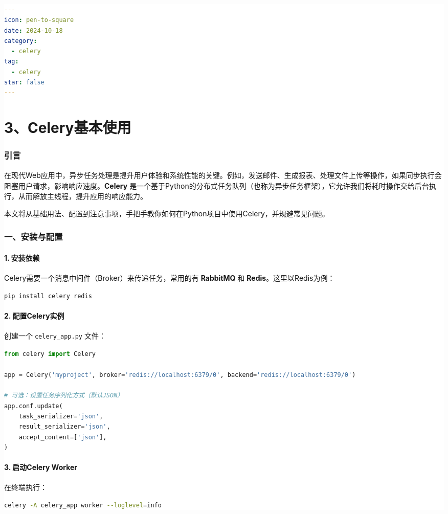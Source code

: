 ```yaml
---
icon: pen-to-square
date: 2024-10-18
category:
  - celery
tag:
  - celery
star: false
---
```


# 3、Celery基本使用



### 引言
在现代Web应用中，异步任务处理是提升用户体验和系统性能的关键。例如，发送邮件、生成报表、处理文件上传等操作，如果同步执行会阻塞用户请求，影响响应速度。**Celery** 是一个基于Python的分布式任务队列（也称为异步任务框架），它允许我们将耗时操作交给后台执行，从而解放主线程，提升应用的响应能力。

本文将从基础用法、配置到注意事项，手把手教你如何在Python项目中使用Celery，并规避常见问题。



### 一、安装与配置



#### 1. 安装依赖
Celery需要一个消息中间件（Broker）来传递任务，常用的有 **RabbitMQ** 和 **Redis**。这里以Redis为例：

```bash
pip install celery redis
```

#### 2. 配置Celery实例
创建一个 `celery_app.py` 文件：

```python
from celery import Celery

app = Celery('myproject', broker='redis://localhost:6379/0', backend='redis://localhost:6379/0')

# 可选：设置任务序列化方式（默认JSON）
app.conf.update(
    task_serializer='json',
    result_serializer='json',
    accept_content=['json'],
)
```

#### 3. 启动Celery Worker
在终端执行：

```bash
celery -A celery_app worker --loglevel=info
```
